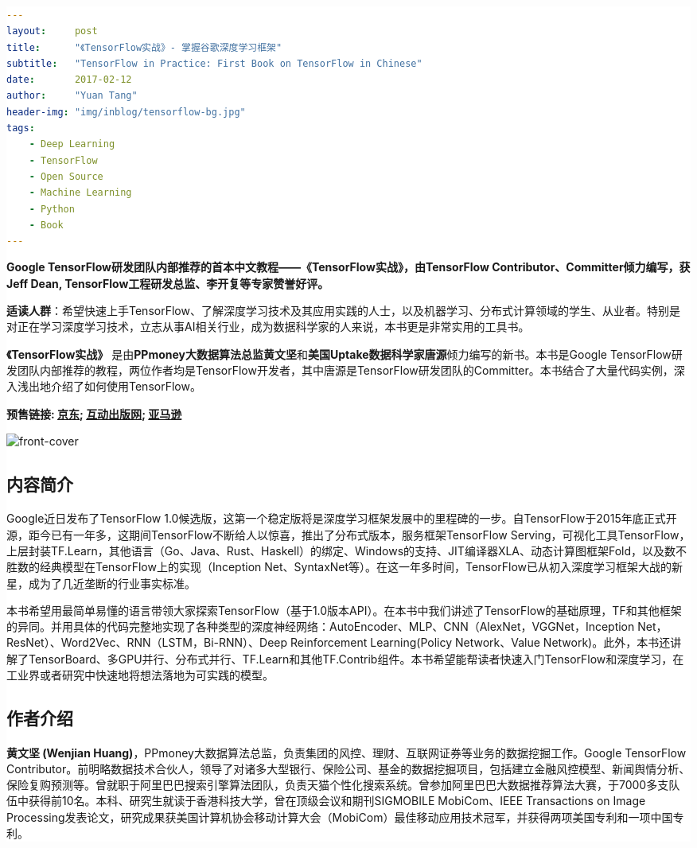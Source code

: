 ```yaml
---
layout:     post
title:      "《TensorFlow实战》- 掌握谷歌深度学习框架"
subtitle:   "TensorFlow in Practice: First Book on TensorFlow in Chinese"
date:       2017-02-12
author:     "Yuan Tang"
header-img: "img/inblog/tensorflow-bg.jpg"
tags:
    - Deep Learning
    - TensorFlow
    - Open Source
    - Machine Learning
    - Python
    - Book
---
```



**Google TensorFlow研发团队内部推荐的首本中文教程——《TensorFlow实战》，由TensorFlow Contributor、Committer倾力编写，获Jeff Dean, TensorFlow工程研发总监、李开复等专家赞誉好评。**


**适读人群**：希望快速上手TensorFlow、了解深度学习技术及其应用实践的人士，以及机器学习、分布式计算领域的学生、从业者。特别是对正在学习深度学习技术，立志从事AI相关行业，成为数据科学家的人来说，本书更是非常实用的工具书。

**《TensorFlow实战》** 是由**PPmoney大数据算法总监黄文坚**和**美国Uptake数据科学家唐源**倾力编写的新书。本书是Google TensorFlow研发团队内部推荐的教程，两位作者均是TensorFlow开发者，其中唐源是TensorFlow研发团队的Committer。本书结合了大量代码实例，深入浅出地介绍了如何使用TensorFlow。


**预售链接: [京东](http://item.jd.com/12125568.html); [互动出版网](http://product.china-pub.com/5174364); [亚马逊](https://www.amazon.cn/dp/B06X8Z4BS9/ref=sr_1_1?ie=UTF8&qid=1487039577&sr=8-1&keywords=TensorFlow%E5%AE%9E%E6%88%98)**

![front-cover](../../../../../img/inblog/tfbook-front-cover-new.jpg)


## 内容简介

Google近日发布了TensorFlow 1.0候选版，这第一个稳定版将是深度学习框架发展中的里程碑的一步。自TensorFlow于2015年底正式开源，距今已有一年多，这期间TensorFlow不断给人以惊喜，推出了分布式版本，服务框架TensorFlow Serving，可视化工具TensorFlow，上层封装TF.Learn，其他语言（Go、Java、Rust、Haskell）的绑定、Windows的支持、JIT编译器XLA、动态计算图框架Fold，以及数不胜数的经典模型在TensorFlow上的实现（Inception Net、SyntaxNet等）。在这一年多时间，TensorFlow已从初入深度学习框架大战的新星，成为了几近垄断的行业事实标准。

本书希望用最简单易懂的语言带领大家探索TensorFlow（基于1.0版本API）。在本书中我们讲述了TensorFlow的基础原理，TF和其他框架的异同。并用具体的代码完整地实现了各种类型的深度神经网络：AutoEncoder、MLP、CNN（AlexNet，VGGNet，Inception Net，ResNet）、Word2Vec、RNN（LSTM，Bi-RNN）、Deep Reinforcement Learning(Policy Network、Value Network)。此外，本书还讲解了TensorBoard、多GPU并行、分布式并行、TF.Learn和其他TF.Contrib组件。本书希望能帮读者快速入门TensorFlow和深度学习，在工业界或者研究中快速地将想法落地为可实践的模型。

## 作者介绍

**黄文坚 (Wenjian Huang)**，PPmoney大数据算法总监，负责集团的风控、理财、互联网证券等业务的数据挖掘工作。Google TensorFlow Contributor。前明略数据技术合伙人，领导了对诸多大型银行、保险公司、基金的数据挖掘项目，包括建立金融风控模型、新闻舆情分析、保险复购预测等。曾就职于阿里巴巴搜索引擎算法团队，负责天猫个性化搜索系统。曾参加阿里巴巴大数据推荐算法大赛，于7000多支队伍中获得前10名。本科、研究生就读于香港科技大学，曾在顶级会议和期刊SIGMOBILE MobiCom、IEEE Transactions on Image Processing发表论文，研究成果获美国计算机协会移动计算大会（MobiCom）最佳移动应用技术冠军，并获得两项美国专利和一项中国专利。
